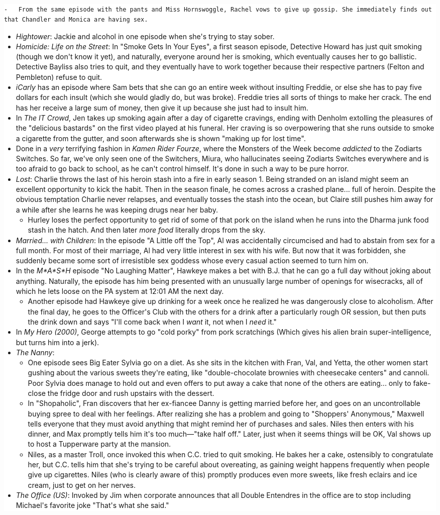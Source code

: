     -   From the same episode with the pants and Miss Hornswoggle, Rachel vows to give up gossip. She immediately finds out that Chandler and Monica are having sex.
-   _Hightower_: Jackie and alcohol in one episode when she's trying to stay sober.
-   _Homicide: Life on the Street_: In "Smoke Gets In Your Eyes", a first season episode, Detective Howard has just quit smoking (though we don't know it yet), and naturally, everyone around her is smoking, which eventually causes her to go ballistic. Detective Bayliss also tries to quit, and they eventually have to work together because their respective partners (Felton and Pembleton) refuse to quit.
-   _iCarly_ has an episode where Sam bets that she can go an entire week without insulting Freddie, or else she has to pay five dollars for each insult (which she would gladly do, but was broke). Freddie tries all sorts of things to make her crack. The end has her receive a large sum of money, then give it up because she just had to insult him.
-   In _The IT Crowd_, Jen takes up smoking again after a day of cigarette cravings, ending with Denholm extolling the pleasures of the "delicious bastards" on the first video played at his funeral. Her craving is so overpowering that she runs outside to smoke a cigarette from the gutter, and soon afterwards she is shown "making up for lost time".
-   Done in a _very_ terrifying fashion in _Kamen Rider Fourze_, where the Monsters of the Week become _addicted_ to the Zodiarts Switches. So far, we've only seen one of the Switchers, Miura, who hallucinates seeing Zodiarts Switches everywhere and is too afraid to go back to school, as he can't control himself. It's done in such a way to be pure horror.
-   _Lost_: Charlie throws the last of his heroin stash into a fire in early season 1. Being stranded on an island might seem an excellent opportunity to kick the habit. Then in the season finale, he comes across a crashed plane... full of heroin. Despite the obvious temptation Charlie never relapses, and eventually tosses the stash into the ocean, but Claire still pushes him away for a while after she learns he was keeping drugs near her baby.
    -   Hurley loses the perfect opportunity to get rid of some of that pork on the island when he runs into the Dharma junk food stash in the hatch. And then later _more food_ literally drops from the sky.
-   _Married... with Children_: In the episode "A Little off the Top", Al was accidentally circumcised and had to abstain from sex for a full month. For most of their marriage, Al had very little interest in sex with his wife. But now that it was forbidden, she suddenly became some sort of irresistible sex goddess whose every casual action seemed to turn him on.
-   In the _M\*A\*S\*H_ episode "No Laughing Matter", Hawkeye makes a bet with B.J. that he can go a full day without joking about anything. Naturally, the episode has him being presented with an unusually large number of openings for wisecracks, all of which he lets loose on the PA system at 12:01 AM the next day.
    -   Another episode had Hawkeye give up drinking for a week once he realized he was dangerously close to alcoholism. After the final day, he goes to the Officer's Club with the others for a drink after a particularly rough OR session, but then puts the drink down and says "I'll come back when I _want_ it, not when I _need_ it."
-   In _My Hero (2000)_, George attempts to go "cold porky" from pork scratchings (Which gives his alien brain super-intelligence, but turns him into a jerk).
-   _The Nanny_:
    -   One episode sees Big Eater Sylvia go on a diet. As she sits in the kitchen with Fran, Val, and Yetta, the other women start gushing about the various sweets they're eating, like "double-chocolate brownies with cheesecake centers" and cannoli. Poor Sylvia does manage to hold out and even offers to put away a cake that none of the others are eating... only to fake-close the fridge door and rush upstairs with the dessert.
    -   In "Shopaholic", Fran discovers that her ex-fiancee Danny is getting married before her, and goes on an uncontrollable buying spree to deal with her feelings. After realizing she has a problem and going to "Shoppers' Anonymous," Maxwell tells everyone that they must avoid anything that might remind her of purchases and sales. Niles then enters with his dinner, and Max promptly tells him it's too much—"take half off." Later, just when it seems things will be OK, Val shows up to host a Tupperware party at the mansion.
    -   Niles, as a master Troll, once invoked this when C.C. tried to quit smoking. He bakes her a cake, ostensibly to congratulate her, but C.C. tells him that she's trying to be careful about overeating, as gaining weight happens frequently when people give up cigarettes. Niles (who is clearly aware of this) promptly produces even more sweets, like fresh eclairs and ice cream, just to get on her nerves.
-   _The Office (US)_: Invoked by Jim when corporate announces that all Double Entendres in the office are to stop including Michael's favorite joke "That's what she said."
    